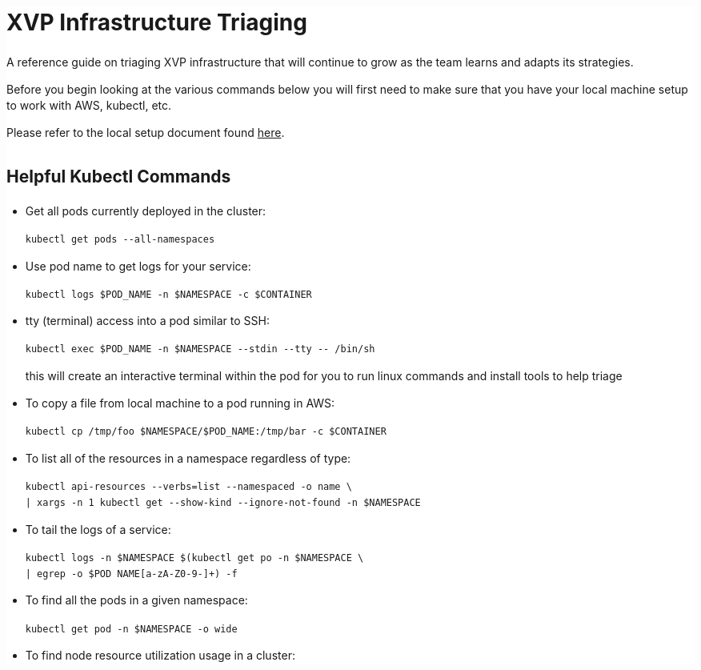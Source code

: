 # XVP Infrastructure Triaging

A reference guide on triaging XVP infrastructure that will continue to grow as the team
learns and adapts its strategies.

Before you begin looking at the various commands below you will first need to make sure that
you have your local machine setup to work with AWS, kubectl, etc.

Please refer to the local setup document found [here](../local-setup.md).

## Helpful Kubectl Commands

* Get all pods currently deployed in the cluster:

  ```shell
  kubectl get pods --all-namespaces
  ```

* Use pod name to get logs for your service:

  ```shell
  kubectl logs $POD_NAME -n $NAMESPACE -c $CONTAINER
  ```

* tty (terminal) access into a pod similar to SSH:

  ```shell
  kubectl exec $POD_NAME -n $NAMESPACE --stdin --tty -- /bin/sh
  ```

  this will create an interactive terminal within the pod for you to run
  linux commands and install tools to help triage

* To copy a file from local machine to a pod running in AWS:

  ```shell
  kubectl cp /tmp/foo $NAMESPACE/$POD_NAME:/tmp/bar -c $CONTAINER
  ```

* To list all of the resources in a namespace regardless of type:

  ```shell
  kubectl api-resources --verbs=list --namespaced -o name \
  | xargs -n 1 kubectl get --show-kind --ignore-not-found -n $NAMESPACE
  ```

* To tail the logs of a service:

  ```shell
  kubectl logs -n $NAMESPACE $(kubectl get po -n $NAMESPACE \
  | egrep -o $POD NAME[a-zA-Z0-9-]+) -f
  ```

* To find all the pods in a given namespace:

  ```shell
  kubectl get pod -n $NAMESPACE -o wide
  ```

* To find node resource utilization usage in a cluster:
